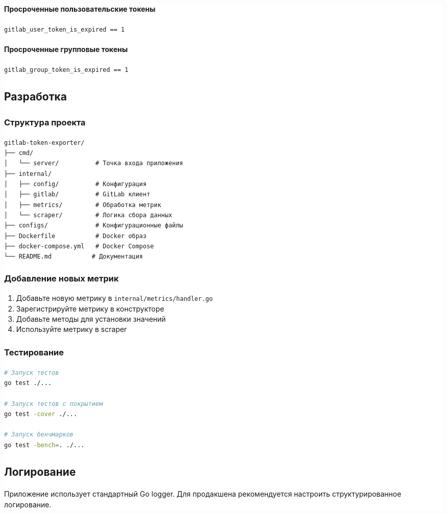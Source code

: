 #### Просроченные пользовательские токены
```
gitlab_user_token_is_expired == 1
```

#### Просроченные групповые токены
```
gitlab_group_token_is_expired == 1
```

## Разработка

### Структура проекта

```
gitlab-token-exporter/
├── cmd/
│   └── server/          # Точка входа приложения
├── internal/
│   ├── config/          # Конфигурация
│   ├── gitlab/          # GitLab клиент
│   ├── metrics/         # Обработка метрик
│   └── scraper/         # Логика сбора данных
├── configs/             # Конфигурационные файлы
├── Dockerfile           # Docker образ
├── docker-compose.yml   # Docker Compose
└── README.md           # Документация
```

### Добавление новых метрик

1. Добавьте новую метрику в `internal/metrics/handler.go`
2. Зарегистрируйте метрику в конструкторе
3. Добавьте методы для установки значений
4. Используйте метрику в scraper

### Тестирование

```bash
# Запуск тестов
go test ./...

# Запуск тестов с покрытием
go test -cover ./...

# Запуск бенчмарков
go test -bench=. ./...
```

## Логирование

Приложение использует стандартный Go logger. Для продакшена рекомендуется настроить структурированное логирование.
